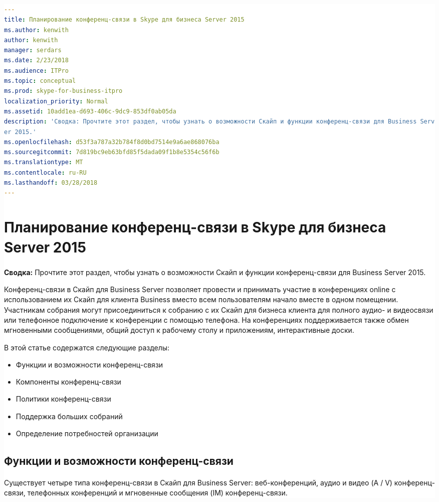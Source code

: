 ```yaml
---
title: Планирование конференц-связи в Skype для бизнеса Server 2015
ms.author: kenwith
author: kenwith
manager: serdars
ms.date: 2/23/2018
ms.audience: ITPro
ms.topic: conceptual
ms.prod: skype-for-business-itpro
localization_priority: Normal
ms.assetid: 10add1ea-d693-406c-9dc9-853df0ab05da
description: 'Сводка: Прочтите этот раздел, чтобы узнать о возможности Скайп и функции конференц-связи для Business Server 2015.'
ms.openlocfilehash: d53f3a787a32b784f8d0bd7514e9a6ae868076ba
ms.sourcegitcommit: 7d819bc9eb63bfd85f5dada09f1b8e5354c56f6b
ms.translationtype: MT
ms.contentlocale: ru-RU
ms.lasthandoff: 03/28/2018
---
```

# <a name="plan-for-conferencing-in-skype-for-business-server-2015"></a>Планирование конференц-связи в Skype для бизнеса Server 2015
 
**Сводка:** Прочтите этот раздел, чтобы узнать о возможности Скайп и функции конференц-связи для Business Server 2015.
  
Конференц-связи в Скайп для Business Server позволяет провести и принимать участие в конференциях online с использованием их Скайп для клиента Business вместо всем пользователям начало вместе в одном помещении. Участникам собрания могут присоединиться к собранию с их Скайп для бизнеса клиента для полного аудио- и видеосвязи или телефонное подключение к конференции с помощью телефона. На конференциях поддерживается также обмен мгновенными сообщениями, общий доступ к рабочему столу и приложениям, интерактивные доски.
  
В этой статье содержатся следующие разделы:
  
- Функции и возможности конференц-связи
    
- Компоненты конференц-связи
    
- Политики конференц-связи
    
- Поддержка больших собраний
    
- Определение потребностей организации
    
## <a name="conferencing-features-and-capabilities"></a>Функции и возможности конференц-связи

Существует четыре типа конференц-связи в Скайп для Business Server: веб-конференций, аудио и видео (A / V) конференц-связи, телефонных конференций и мгновенные сообщения (IM) конференц-связи. 
  